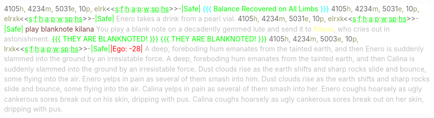 </font><font color="#696969">4105</font><font color="#999966">h, </font><font color="#696969">4234</font><font color="#999966">m, </font><font color="#696969">5031</font><font color="#999966">e, </font><font color="#696969">10</font><font color="#999966">p, elrk</font><font color="#696969">&lt;&lt;</font><font color="#00FF00"><u>s</u></font><font color="#999966">:</font><font color="#00FF00"><u>f</u></font><font color="#999966">:</font><font color="#00FF00"><u>h</u></font><font color="#999966">:</font><font color="#00FF00"><u>a</u></font><font color="#999966">:</font><font color="#00FF00"><u>p</u></font><font color="#999966">:</font><font color="#00FF00"><u>w</u></font><font color="#999966">:</font><font color="#00FF00"><u>sp</u></font><font color="#999966">:</font><font color="#00FF00"><u>hs</u></font><font color="#696969">&gt;&gt;</font><font color="#999966">-</font><font color="#00FF00">|Safe|
</font><font color="#00FFFF">            {{{ </font><font color="#00FF00">Balance Recovered on All Limbs </font><font color="#00FFFF">}}}
</font><font color="#696969">4105</font><font color="#999966">h, </font><font color="#696969">4234</font><font color="#999966">m, </font><font color="#696969">5031</font><font color="#999966">e, </font><font color="#696969">10</font><font color="#999966">p, elrxk</font><font color="#696969">&lt;&lt;</font><font color="#00FF00"><u>s</u></font><font color="#999966">:</font><font color="#00FF00"><u>f</u></font><font color="#999966">:</font><font color="#00FF00"><u>h</u></font><font color="#999966">:</font><font color="#00FF00"><u>a</u></font><font color="#999966">:</font><font color="#00FF00"><u>p</u></font><font color="#999966">:</font><font color="#00FF00"><u>w</u></font><font color="#999966">:</font><font color="#00FF00"><u>sp</u></font><font color="#999966">:</font><font color="#00FF00"><u>hs</u></font><font color="#696969">&gt;&gt;</font><font color="#999966">-</font><font color="#00FF00">|Safe|
</font><font color="#C0C0C0">Enero takes a drink from a pearl vial.
</font><font color="#696969">4105</font><font color="#999966">h, </font><font color="#696969">4234</font><font color="#999966">m, </font><font color="#696969">5031</font><font color="#999966">e, </font><font color="#696969">10</font><font color="#999966">p, elrxk</font><font color="#696969">&lt;&lt;</font><font color="#00FF00"><u>s</u></font><font color="#999966">:</font><font color="#00FF00"><u>f</u></font><font color="#999966">:</font><font color="#00FF00"><u>h</u></font><font color="#999966">:</font><font color="#00FF00"><u>a</u></font><font color="#999966">:</font><font color="#00FF00"><u>p</u></font><font color="#999966">:</font><font color="#00FF00"><u>w</u></font><font color="#999966">:</font><font color="#00FF00"><u>sp</u></font><font color="#999966">:</font><font color="#00FF00"><u>hs</u></font><font color="#696969">&gt;&gt;</font><font color="#999966">-</font><font color="#00FF00">|Safe|
</font><font color="#804040">play blanknote kilana
</font><font color="#C0C0C0">You play a blank note on a decadently gemmed lute and send it to </font><font color="#FFFF80">Kilana</font><font color="#C0C0C0">, who
 cries out in astonishment.
</font><font color="#00FF00">          {{{ THEY ARE BLANKNOTED! }}}
          {{{ THEY ARE BLANKNOTED! }}}
</font><font color="#696969">4105</font><font color="#999966">h, </font><font color="#696969">4234</font><font color="#999966">m, </font><font color="#696969">5003</font><font color="#999966">e, </font><font color="#696969">10</font><font color="#999966">p, lrxk</font><font color="#696969">&lt;&lt;</font><font color="#00FF00"><u>s</u></font><font color="#999966">:</font><font color="#00FF00"><u>f</u></font><font color="#999966">:</font><font color="#00FF00"><u>h</u></font><font color="#999966">:</font><font color="#00FF00"><u>a</u></font><font color="#999966">:</font><font color="#00FF00"><u>p</u></font><font color="#999966">:</font><font color="#00FF00"><u>w</u></font><font color="#999966">:</font><font color="#00FF00"><u>sp</u></font><font color="#999966">:</font><font color="#00FF00"><u>hs</u></font><font color="#696969">&gt;&gt;</font><font color="#999966">-</font><font color="#00FF00">|Safe|</font><font color="#FF0000">|Ego: -28|
</font><font color="#C0C0C0">A deep, foreboding hum emanates from the tainted earth, and then Enero is
 suddenly slammed into the ground by an irresistable force.
A deep, foreboding hum emanates from the tainted earth, and then Calina is
 suddenly slammed into the ground by an irresistable force.
Dust clouds rise as the earth shifts and sharp rocks slide and bounce, some
 flying into the air. Enero yelps in pain as several of them smash into him.
Dust clouds rise as the earth shifts and sharp rocks slide and bounce, some
 flying into the air. Calina yelps in pain as several of them smash into her.
Enero coughs hoarsely as ugly cankerous sores break out on his skin, dripping
 with pus.
Calina coughs hoarsely as ugly cankerous sores break out on her skin, dripping
 with pus.